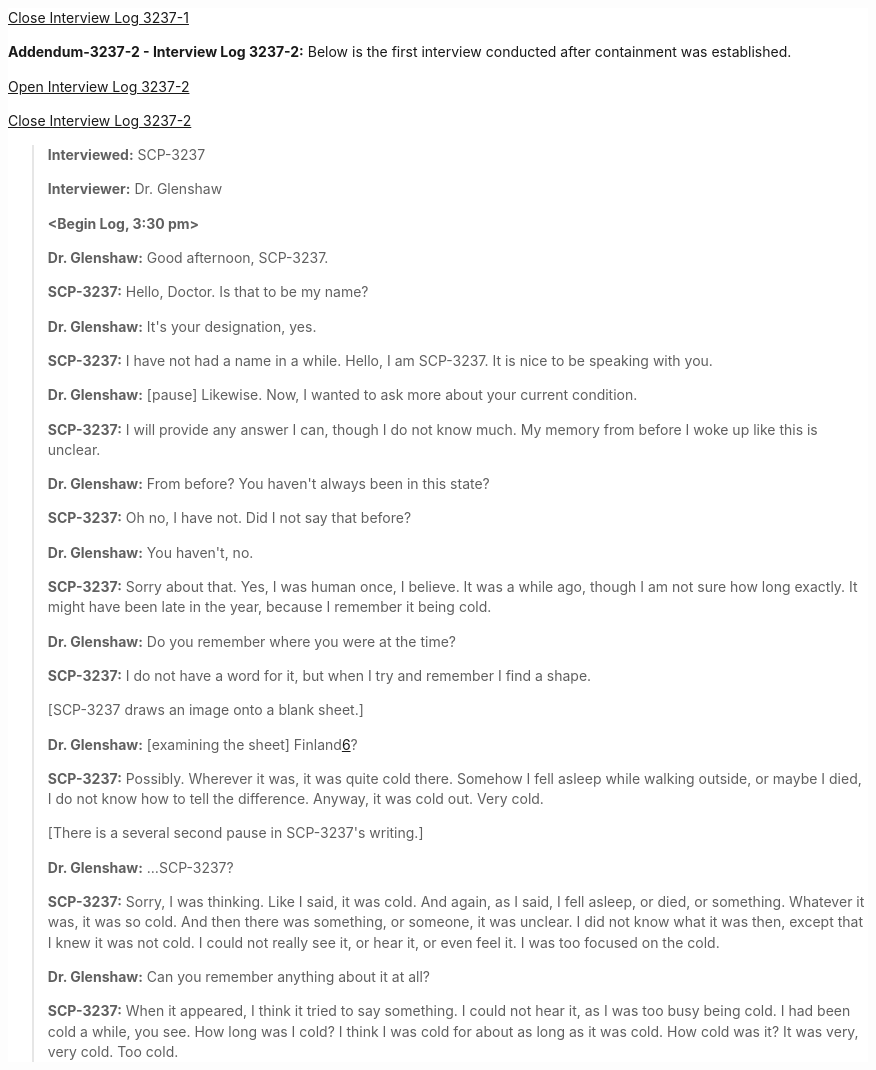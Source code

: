 [Close Interview Log 3237-1](javascript:;)

**Addendum-3237-2 - Interview Log 3237-2:** Below is the first interview conducted after containment was established.

[Open Interview Log 3237-2](javascript:;)

[Close Interview Log 3237-2](javascript:;)

> **Interviewed:** SCP-3237
> 
> **Interviewer:** Dr. Glenshaw
> 
> **<Begin Log, 3:30 pm>**
> 
> **Dr. Glenshaw:** Good afternoon, SCP-3237.
> 
> **SCP-3237:** Hello, Doctor. Is that to be my name?
> 
> **Dr. Glenshaw:** It's your designation, yes.
> 
> **SCP-3237:** I have not had a name in a while. Hello, I am SCP-3237. It is nice to be speaking with you.
> 
> **Dr. Glenshaw:** \[pause\] Likewise. Now, I wanted to ask more about your current condition.
> 
> **SCP-3237:** I will provide any answer I can, though I do not know much. My memory from before I woke up like this is unclear.
> 
> **Dr. Glenshaw:** From before? You haven't always been in this state?
> 
> **SCP-3237:** Oh no, I have not. Did I not say that before?
> 
> **Dr. Glenshaw:** You haven't, no.
> 
> **SCP-3237:** Sorry about that. Yes, I was human once, I believe. It was a while ago, though I am not sure how long exactly. It might have been late in the year, because I remember it being cold. 
> 
> **Dr. Glenshaw:** Do you remember where you were at the time?
> 
> **SCP-3237:** I do not have a word for it, but when I try and remember I find a shape.
> 
> \[SCP-3237 draws an image onto a blank sheet.\]
> 
> **Dr. Glenshaw:** \[examining the sheet\] Finland[6](javascript:;)?
> 
> **SCP-3237:** Possibly. Wherever it was, it was quite cold there. Somehow I fell asleep while walking outside, or maybe I died, I do not know how to tell the difference. Anyway, it was cold out. Very cold.
> 
> \[There is a several second pause in SCP-3237's writing.\]
> 
> **Dr. Glenshaw:** …SCP-3237?
> 
> **SCP-3237:** Sorry, I was thinking. Like I said, it was cold. And again, as I said, I fell asleep, or died, or something. Whatever it was, it was so cold. And then there was something, or someone, it was unclear. I did not know what it was then, except that I knew it was not cold. I could not really see it, or hear it, or even feel it. I was too focused on the cold. 
> 
> **Dr. Glenshaw:** Can you remember anything about it at all?
> 
> **SCP-3237:** When it appeared, I think it tried to say something. I could not hear it, as I was too busy being cold. I had been cold a while, you see. How long was I cold? I think I was cold for about as long as it was cold. How cold was it? It was very, very cold. Too cold.
> 